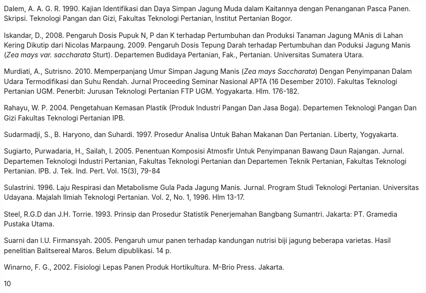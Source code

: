<p><span class="font5">Dalem, A. A. G. R. 1990. Kajian Identifikasi dan Daya Simpan Jagung Muda dalam Kaitannya dengan Penanganan Pasca Panen. Skripsi. Teknologi Pangan dan Gizi, Fakultas Teknologi Pertanian, Institut Pertanian Bogor.</span></p>
<p><span class="font5">Iskandar, D., 2008. Pengaruh Dosis Pupuk N, P dan K terhadap Pertumbuhan dan Produksi Tanaman Jagung MAnis di Lahan Kering Dikutip dari Nicolas Marpaung. 2009. Pengaruh Dosis Tepung Darah terhadap Pertumbuhan dan Poduksi Jagung Manis (</span><span class="font5" style="font-style:italic;">Zea mays var. saccharata</span><span class="font5"> Sturt). Departemen Budidaya Pertanian, Fak., Pertanian. Universitas Sumatera Utara.</span></p>
<p><span class="font5">Murdiati, A., Sutrisno. 2010. Memperpanjang Umur Simpan Jagung Manis (</span><span class="font5" style="font-style:italic;">Zea mays Saccharata</span><span class="font5">) Dengan Penyimpanan Dalam Udara Termodifikasi dan Suhu Rendah. Jurnal Proceeding Seminar Nasional APTA (16 Desember 2010). Fakultas Teknologi Pertanian UGM. Penerbit: Jurusan Teknologi Pertanian FTP UGM. Yogyakarta. Hlm. 176-182.</span></p>
<p><span class="font5">Rahayu, W. P. 2004. Pengetahuan Kemasan Plastik (Produk Industri Pangan Dan Jasa Boga). Departemen Teknologi Pangan Dan Gizi Fakultas Teknologi Pertanian IPB.</span></p>
<p><span class="font5">Sudarmadji, S., B. Haryono, dan Suhardi. 1997. Prosedur Analisa Untuk Bahan Makanan Dan Pertanian. Liberty, Yogyakarta.</span></p>
<p><span class="font5">Sugiarto, Purwadaria, H., Sailah, I. 2005. Penentuan Komposisi Atmosfir Untuk Penyimpanan Bawang Daun Rajangan. Jurnal. Departemen Teknologi Industri Pertanian, Fakultas Teknologi Pertanian dan Departemen Teknik Pertanian, Fakultas Teknologi Pertanian. IPB. J. Tek. Ind. Pert. Vol. 15(3), 79-84</span></p>
<p><span class="font5">Sulastrini. 1996. Laju Respirasi dan Metabolisme Gula Pada Jagung Manis. Jurnal. Program Studi Teknologi Pertanian. Universitas Udayana. Majalah Ilmiah Teknologi Pertanian. Vol. 2, No. 1, 1996. Hlm 13-17.</span></p>
<p><span class="font5">Steel, R.G.D dan J.H. Torrie. 1993. Prinsip dan Prosedur Statistik Penerjemahan Bangbang Sumantri. Jakarta: PT. Gramedia Pustaka Utama.</span></p>
<p><span class="font5">Suarni dan I.U. Firmansyah. 2005. Pengaruh umur panen terhadap kandungan nutrisi biji jagung beberapa varietas. Hasil penelitian Balitsereal Maros. Belum dipublikasi. 14 p.</span></p>
<p><span class="font5">Winarno, F. G., 2002. Fisiologi Lepas Panen Produk Hortikultura. M-Brio Press. Jakarta.</span></p>
<p><span class="font0">10</span></p>